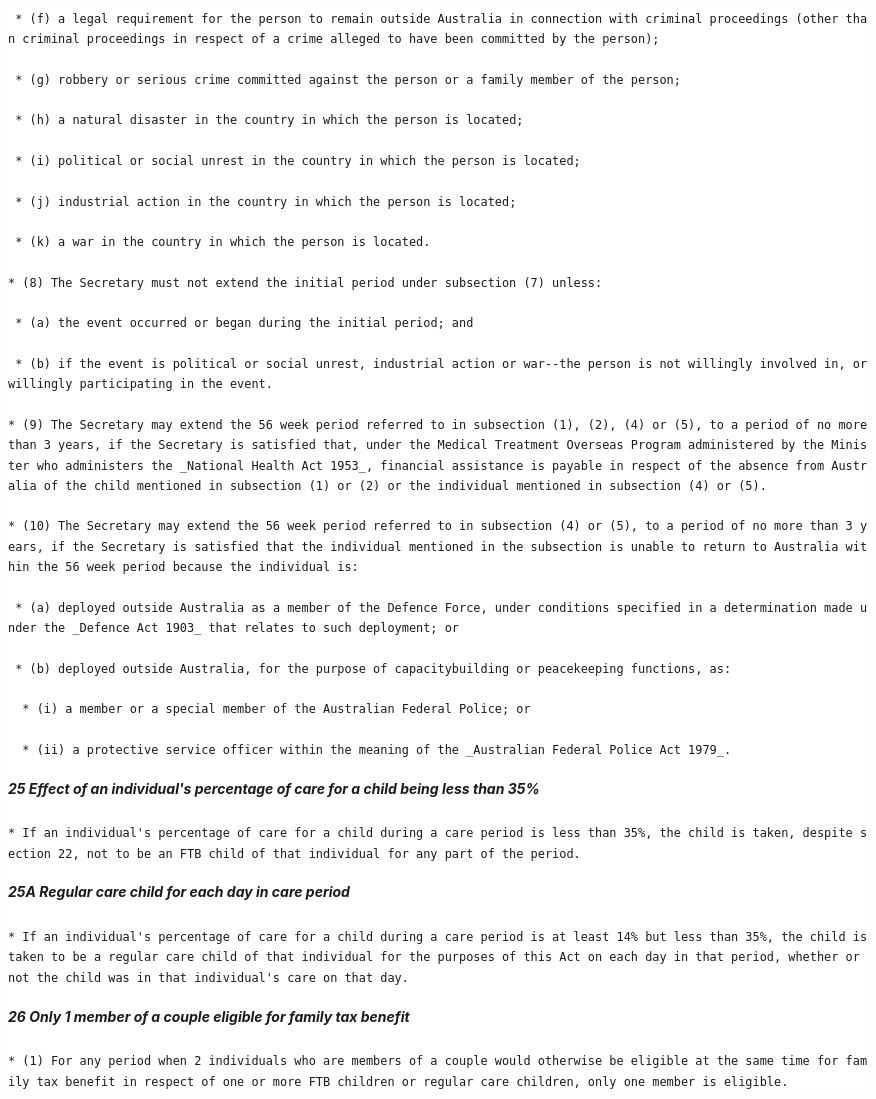      * (f) a legal requirement for the person to remain outside Australia in connection with criminal proceedings (other than criminal proceedings in respect of a crime alleged to have been committed by the person);

     * (g) robbery or serious crime committed against the person or a family member of the person;

     * (h) a natural disaster in the country in which the person is located;

     * (i) political or social unrest in the country in which the person is located;

     * (j) industrial action in the country in which the person is located;

     * (k) a war in the country in which the person is located.

    * (8) The Secretary must not extend the initial period under subsection (7) unless:

     * (a) the event occurred or began during the initial period; and

     * (b) if the event is political or social unrest, industrial action or war--the person is not willingly involved in, or willingly participating in the event.

    * (9) The Secretary may extend the 56 week period referred to in subsection (1), (2), (4) or (5), to a period of no more than 3 years, if the Secretary is satisfied that, under the Medical Treatment Overseas Program administered by the Minister who administers the _National Health Act 1953_, financial assistance is payable in respect of the absence from Australia of the child mentioned in subsection (1) or (2) or the individual mentioned in subsection (4) or (5).

    * (10) The Secretary may extend the 56 week period referred to in subsection (4) or (5), to a period of no more than 3 years, if the Secretary is satisfied that the individual mentioned in the subsection is unable to return to Australia within the 56 week period because the individual is:

     * (a) deployed outside Australia as a member of the Defence Force, under conditions specified in a determination made under the _Defence Act 1903_ that relates to such deployment; or

     * (b) deployed outside Australia, for the purpose of capacitybuilding or peacekeeping functions, as:

      * (i) a member or a special member of the Australian Federal Police; or

      * (ii) a protective service officer within the meaning of the _Australian Federal Police Act 1979_.

##### 25  Effect of an individual's percentage of care for a child being less than 35%

    * If an individual's percentage of care for a child during a care period is less than 35%, the child is taken, despite section 22, not to be an FTB child of that individual for any part of the period.

##### 25A  Regular care child for each day in care period

    * If an individual's percentage of care for a child during a care period is at least 14% but less than 35%, the child is taken to be a regular care child of that individual for the purposes of this Act on each day in that period, whether or not the child was in that individual's care on that day.

##### 26  Only 1 member of a couple eligible for family tax benefit

    * (1) For any period when 2 individuals who are members of a couple would otherwise be eligible at the same time for family tax benefit in respect of one or more FTB children or regular care children, only one member is eligible.
